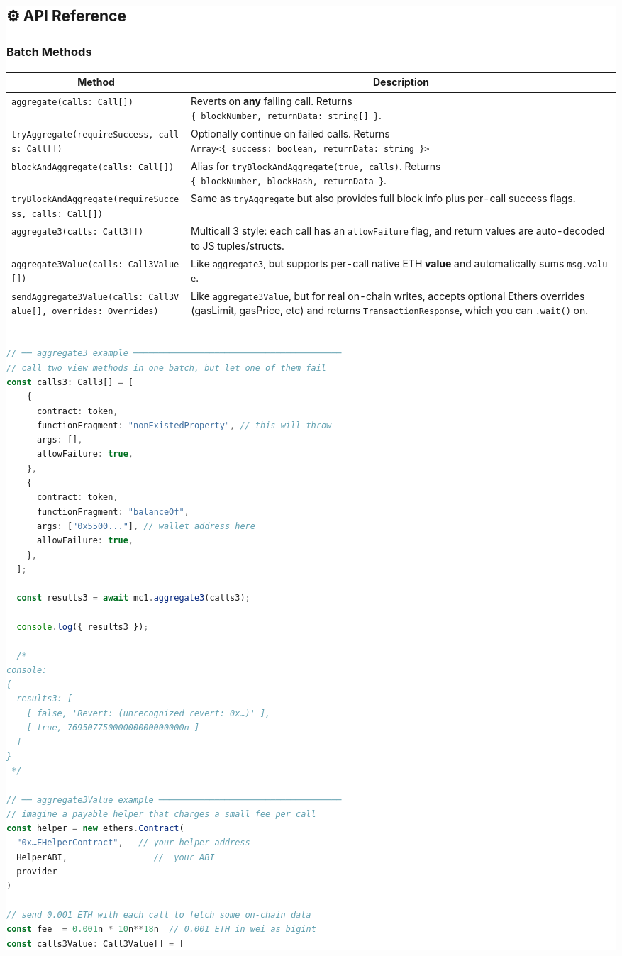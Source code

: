 
## ⚙️ API Reference

### Batch Methods

| Method                                                           | Description                                                                                                                                                                      |
| ---------------------------------------------------------------- | -------------------------------------------------------------------------------------------------------------------------------------------------------------------------------- |
| `aggregate(calls: Call[])`                                       | Reverts on **any** failing call. Returns <br>`{ blockNumber, returnData: string[] }`.                                                                                            |
| `tryAggregate(requireSuccess, calls: Call[])`                    | Optionally continue on failed calls. Returns <br>`Array<{ success: boolean, returnData: string }>`                                                                               |
| `blockAndAggregate(calls: Call[])`                               | Alias for `tryBlockAndAggregate(true, calls)`. Returns <br>`{ blockNumber, blockHash, returnData }`.                                                                             |
| `tryBlockAndAggregate(requireSuccess, calls: Call[])`            | Same as `tryAggregate` but also provides full block info plus per-call success flags.                                                                                            |
| `aggregate3(calls: Call3[])`                                     | Multicall 3 style: each call has an `allowFailure` flag, and return values are auto-decoded to JS tuples/structs.                                                                |
| `aggregate3Value(calls: Call3Value[])`                           | Like `aggregate3`, but supports per-call native ETH **value** and automatically sums `msg.value`.                                                                                |
| `sendAggregate3Value(calls: Call3Value[], overrides: Overrides)` | Like `aggregate3Value`, but for real on-chain writes, accepts optional Ethers overrides (gasLimit, gasPrice, etc) and returns `TransactionResponse`, which you can `.wait()` on. |

```ts

// ── aggregate3 example ─────────────────────────────────────────
// call two view methods in one batch, but let one of them fail
const calls3: Call3[] = [
    {
      contract: token,
      functionFragment: "nonExistedProperty", // this will throw
      args: [],
      allowFailure: true,
    },
    {
      contract: token,
      functionFragment: "balanceOf",
      args: ["0x5500..."], // wallet address here
      allowFailure: true,
    },
  ];

  const results3 = await mc1.aggregate3(calls3);

  console.log({ results3 });

  /*
console:
{
  results3: [
    [ false, 'Revert: (unrecognized revert: 0x…)' ],
    [ true, 76950775000000000000000n ]
  ]
}
 */

// ── aggregate3Value example ────────────────────────────────────
// imagine a payable helper that charges a small fee per call
const helper = new ethers.Contract(
  "0x…EHelperContract",   // your helper address
  HelperABI,                 //  your ABI
  provider
)

// send 0.001 ETH with each call to fetch some on-chain data
const fee  = 0.001n * 10n**18n  // 0.001 ETH in wei as bigint
const calls3Value: Call3Value[] = [
```

[build-img]: https://github.com/evmlord/multicall-sdk/actions/workflows/release.yml/badge.svg
[build-url]: https://github.com/evmlord/multicall-sdk/actions/workflows/release.yml
[downloads-img]: https://img.shields.io/npm/dt/@evmlord/multicall-sdk
[downloads-url]: https://www.npmtrends.com/@evmlord/multicall-sdk
[issues-img]: https://img.shields.io/github/issues/evmlord/multicall-sdk
[issues-url]: https://github.com/evmlord/multicall-sdk/issues
[semantic-release-img]: https://img.shields.io/badge/%20%20%F0%9F%93%A6%F0%9F%9A%80-semantic--release-e10079.svg
[semantic-release-url]: https://github.com/semantic-release/semantic-release
[commitizen-img]: https://img.shields.io/badge/commitizen-friendly-brightgreen.svg
[commitizen-url]: http://commitizen.github.io/cz-cli/